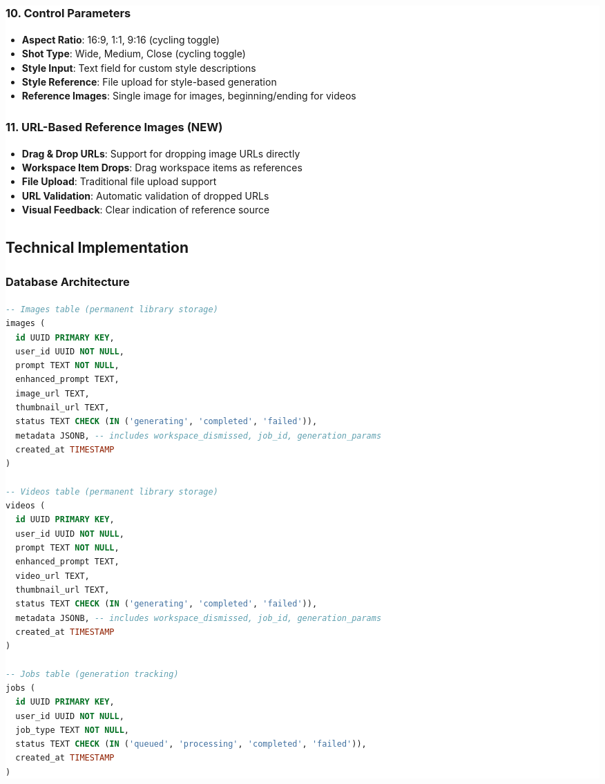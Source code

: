 ### **10. Control Parameters**
- **Aspect Ratio**: 16:9, 1:1, 9:16 (cycling toggle)
- **Shot Type**: Wide, Medium, Close (cycling toggle)
- **Style Input**: Text field for custom style descriptions
- **Style Reference**: File upload for style-based generation
- **Reference Images**: Single image for images, beginning/ending for videos

### **11. URL-Based Reference Images (NEW)**
- **Drag & Drop URLs**: Support for dropping image URLs directly
- **Workspace Item Drops**: Drag workspace items as references
- **File Upload**: Traditional file upload support
- **URL Validation**: Automatic validation of dropped URLs
- **Visual Feedback**: Clear indication of reference source

## **Technical Implementation**

### **Database Architecture**
```sql
-- Images table (permanent library storage)
images (
  id UUID PRIMARY KEY,
  user_id UUID NOT NULL,
  prompt TEXT NOT NULL,
  enhanced_prompt TEXT,
  image_url TEXT,
  thumbnail_url TEXT,
  status TEXT CHECK (IN ('generating', 'completed', 'failed')),
  metadata JSONB, -- includes workspace_dismissed, job_id, generation_params
  created_at TIMESTAMP
)

-- Videos table (permanent library storage)
videos (
  id UUID PRIMARY KEY,
  user_id UUID NOT NULL,
  prompt TEXT NOT NULL,
  enhanced_prompt TEXT,
  video_url TEXT,
  thumbnail_url TEXT,
  status TEXT CHECK (IN ('generating', 'completed', 'failed')),
  metadata JSONB, -- includes workspace_dismissed, job_id, generation_params
  created_at TIMESTAMP
)

-- Jobs table (generation tracking)
jobs (
  id UUID PRIMARY KEY,
  user_id UUID NOT NULL,
  job_type TEXT NOT NULL,
  status TEXT CHECK (IN ('queued', 'processing', 'completed', 'failed')),
  created_at TIMESTAMP
)
```

